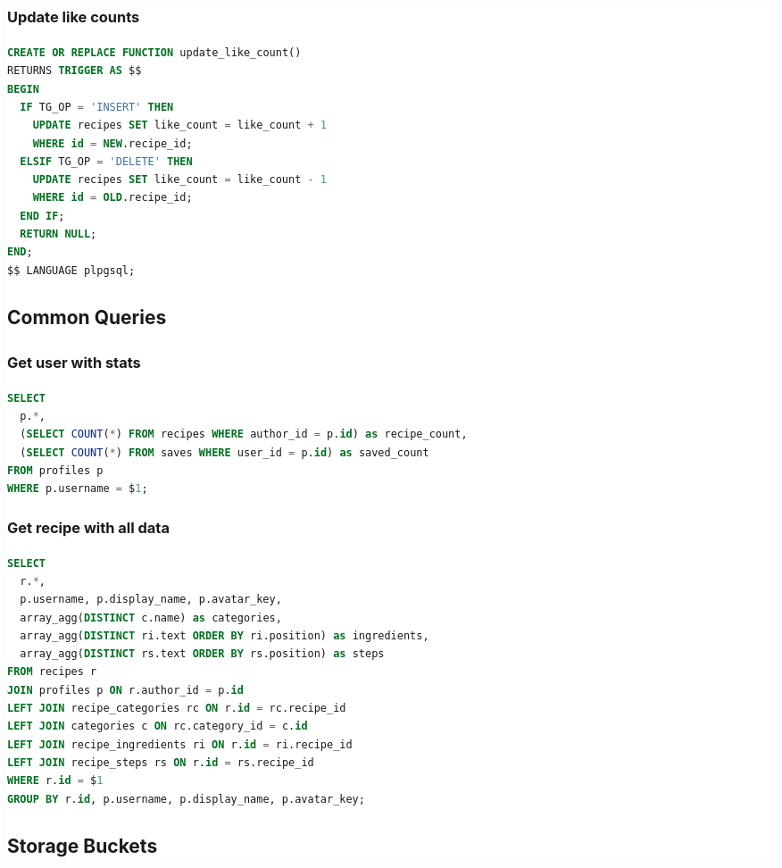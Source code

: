 ```sql
```

### Update like counts
```sql
CREATE OR REPLACE FUNCTION update_like_count()
RETURNS TRIGGER AS $$
BEGIN
  IF TG_OP = 'INSERT' THEN
    UPDATE recipes SET like_count = like_count + 1 
    WHERE id = NEW.recipe_id;
  ELSIF TG_OP = 'DELETE' THEN
    UPDATE recipes SET like_count = like_count - 1 
    WHERE id = OLD.recipe_id;
  END IF;
  RETURN NULL;
END;
$$ LANGUAGE plpgsql;
```

## Common Queries

### Get user with stats
```sql
SELECT 
  p.*,
  (SELECT COUNT(*) FROM recipes WHERE author_id = p.id) as recipe_count,
  (SELECT COUNT(*) FROM saves WHERE user_id = p.id) as saved_count
FROM profiles p
WHERE p.username = $1;
```

### Get recipe with all data
```sql
SELECT 
  r.*,
  p.username, p.display_name, p.avatar_key,
  array_agg(DISTINCT c.name) as categories,
  array_agg(DISTINCT ri.text ORDER BY ri.position) as ingredients,
  array_agg(DISTINCT rs.text ORDER BY rs.position) as steps
FROM recipes r
JOIN profiles p ON r.author_id = p.id
LEFT JOIN recipe_categories rc ON r.id = rc.recipe_id
LEFT JOIN categories c ON rc.category_id = c.id
LEFT JOIN recipe_ingredients ri ON r.id = ri.recipe_id
LEFT JOIN recipe_steps rs ON r.id = rs.recipe_id
WHERE r.id = $1
GROUP BY r.id, p.username, p.display_name, p.avatar_key;
```

## Storage Buckets
